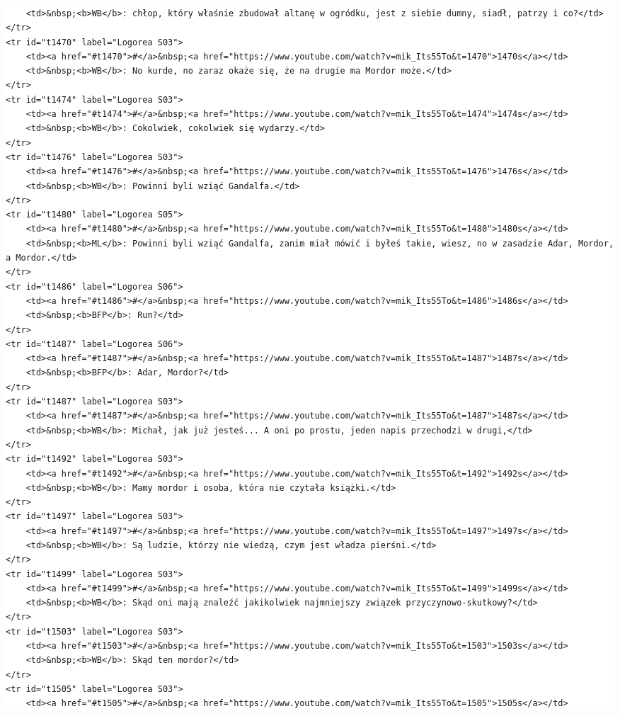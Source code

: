         <td>&nbsp;<b>WB</b>: chłop, który właśnie zbudował altanę w ogródku, jest z siebie dumny, siadł, patrzy i co?</td>
    </tr>
    <tr id="t1470" label="Logorea S03">
        <td><a href="#t1470">#</a>&nbsp;<a href="https://www.youtube.com/watch?v=mik_Its55To&t=1470">1470s</a></td>
        <td>&nbsp;<b>WB</b>: No kurde, no zaraz okaże się, że na drugie ma Mordor może.</td>
    </tr>
    <tr id="t1474" label="Logorea S03">
        <td><a href="#t1474">#</a>&nbsp;<a href="https://www.youtube.com/watch?v=mik_Its55To&t=1474">1474s</a></td>
        <td>&nbsp;<b>WB</b>: Cokolwiek, cokolwiek się wydarzy.</td>
    </tr>
    <tr id="t1476" label="Logorea S03">
        <td><a href="#t1476">#</a>&nbsp;<a href="https://www.youtube.com/watch?v=mik_Its55To&t=1476">1476s</a></td>
        <td>&nbsp;<b>WB</b>: Powinni byli wziąć Gandalfa.</td>
    </tr>
    <tr id="t1480" label="Logorea S05">
        <td><a href="#t1480">#</a>&nbsp;<a href="https://www.youtube.com/watch?v=mik_Its55To&t=1480">1480s</a></td>
        <td>&nbsp;<b>ML</b>: Powinni byli wziąć Gandalfa, zanim miał mówić i byłeś takie, wiesz, no w zasadzie Adar, Mordor, a Mordor.</td>
    </tr>
    <tr id="t1486" label="Logorea S06">
        <td><a href="#t1486">#</a>&nbsp;<a href="https://www.youtube.com/watch?v=mik_Its55To&t=1486">1486s</a></td>
        <td>&nbsp;<b>BFP</b>: Run?</td>
    </tr>
    <tr id="t1487" label="Logorea S06">
        <td><a href="#t1487">#</a>&nbsp;<a href="https://www.youtube.com/watch?v=mik_Its55To&t=1487">1487s</a></td>
        <td>&nbsp;<b>BFP</b>: Adar, Mordor?</td>
    </tr>
    <tr id="t1487" label="Logorea S03">
        <td><a href="#t1487">#</a>&nbsp;<a href="https://www.youtube.com/watch?v=mik_Its55To&t=1487">1487s</a></td>
        <td>&nbsp;<b>WB</b>: Michał, jak już jesteś... A oni po prostu, jeden napis przechodzi w drugi,</td>
    </tr>
    <tr id="t1492" label="Logorea S03">
        <td><a href="#t1492">#</a>&nbsp;<a href="https://www.youtube.com/watch?v=mik_Its55To&t=1492">1492s</a></td>
        <td>&nbsp;<b>WB</b>: Mamy mordor i osoba, która nie czytała książki.</td>
    </tr>
    <tr id="t1497" label="Logorea S03">
        <td><a href="#t1497">#</a>&nbsp;<a href="https://www.youtube.com/watch?v=mik_Its55To&t=1497">1497s</a></td>
        <td>&nbsp;<b>WB</b>: Są ludzie, którzy nie wiedzą, czym jest władza pierśni.</td>
    </tr>
    <tr id="t1499" label="Logorea S03">
        <td><a href="#t1499">#</a>&nbsp;<a href="https://www.youtube.com/watch?v=mik_Its55To&t=1499">1499s</a></td>
        <td>&nbsp;<b>WB</b>: Skąd oni mają znaleźć jakikolwiek najmniejszy związek przyczynowo-skutkowy?</td>
    </tr>
    <tr id="t1503" label="Logorea S03">
        <td><a href="#t1503">#</a>&nbsp;<a href="https://www.youtube.com/watch?v=mik_Its55To&t=1503">1503s</a></td>
        <td>&nbsp;<b>WB</b>: Skąd ten mordor?</td>
    </tr>
    <tr id="t1505" label="Logorea S03">
        <td><a href="#t1505">#</a>&nbsp;<a href="https://www.youtube.com/watch?v=mik_Its55To&t=1505">1505s</a></td>